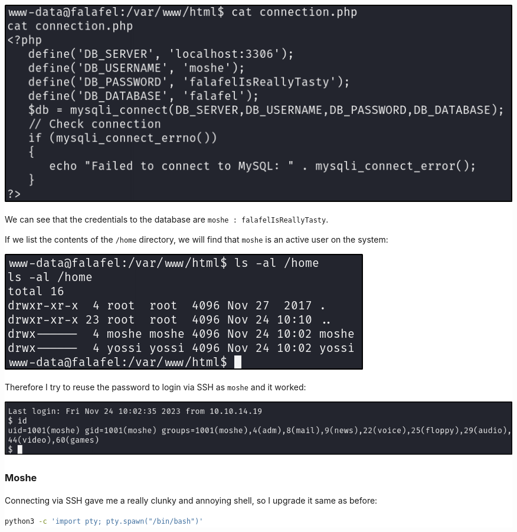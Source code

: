 ![connection-24](https://github.com/DanielIsaev/CTFs/blob/main/HackTheBox/Falafel/img/connection-24.png)


We can see that the credentials to the database are `moshe : falafelIsReallyTasty`. 


If we list the contents of the `/home` directory, we will find that `moshe` is an active user on the system:

![home-25](https://github.com/DanielIsaev/CTFs/blob/main/HackTheBox/Falafel/img/home-25.png)


Therefore I try to reuse the password to login via SSH as `moshe` and it worked:

![ssh-26](https://github.com/DanielIsaev/CTFs/blob/main/HackTheBox/Falafel/img/ssh-26.png)


### Moshe

Connecting via SSH gave me a really clunky and annoying shell, so I upgrade it same as before:

```bash
python3 -c 'import pty; pty.spawn("/bin/bash")'
```
